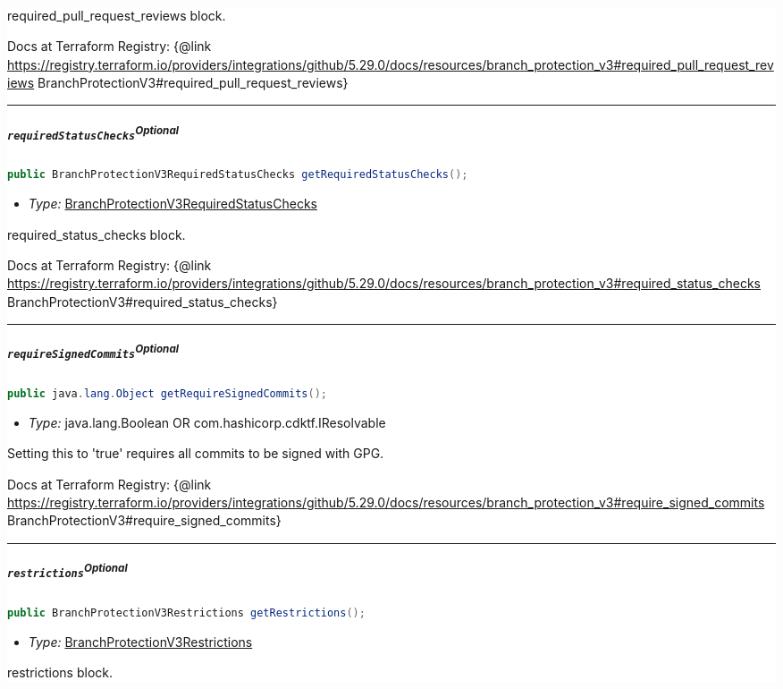 required_pull_request_reviews block.

Docs at Terraform Registry: {@link https://registry.terraform.io/providers/integrations/github/5.29.0/docs/resources/branch_protection_v3#required_pull_request_reviews BranchProtectionV3#required_pull_request_reviews}

---

##### `requiredStatusChecks`<sup>Optional</sup> <a name="requiredStatusChecks" id="@cdktf/provider-github.branchProtectionV3.BranchProtectionV3Config.property.requiredStatusChecks"></a>

```java
public BranchProtectionV3RequiredStatusChecks getRequiredStatusChecks();
```

- *Type:* <a href="#@cdktf/provider-github.branchProtectionV3.BranchProtectionV3RequiredStatusChecks">BranchProtectionV3RequiredStatusChecks</a>

required_status_checks block.

Docs at Terraform Registry: {@link https://registry.terraform.io/providers/integrations/github/5.29.0/docs/resources/branch_protection_v3#required_status_checks BranchProtectionV3#required_status_checks}

---

##### `requireSignedCommits`<sup>Optional</sup> <a name="requireSignedCommits" id="@cdktf/provider-github.branchProtectionV3.BranchProtectionV3Config.property.requireSignedCommits"></a>

```java
public java.lang.Object getRequireSignedCommits();
```

- *Type:* java.lang.Boolean OR com.hashicorp.cdktf.IResolvable

Setting this to 'true' requires all commits to be signed with GPG.

Docs at Terraform Registry: {@link https://registry.terraform.io/providers/integrations/github/5.29.0/docs/resources/branch_protection_v3#require_signed_commits BranchProtectionV3#require_signed_commits}

---

##### `restrictions`<sup>Optional</sup> <a name="restrictions" id="@cdktf/provider-github.branchProtectionV3.BranchProtectionV3Config.property.restrictions"></a>

```java
public BranchProtectionV3Restrictions getRestrictions();
```

- *Type:* <a href="#@cdktf/provider-github.branchProtectionV3.BranchProtectionV3Restrictions">BranchProtectionV3Restrictions</a>

restrictions block.
